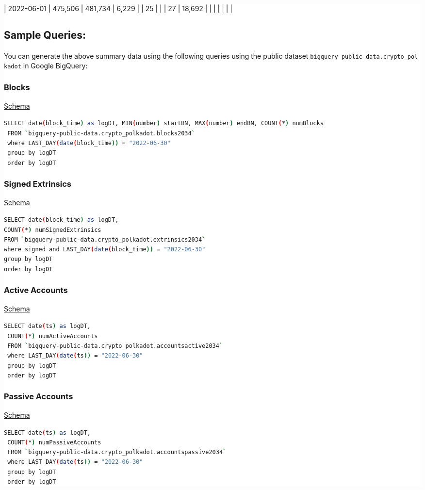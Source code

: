 | 2022-06-01 | 475,506 | 481,734 | 6,229 |  | 25 |  |  | 27 | 18,692 |   |   |   |  |  |  |

## Sample Queries:
You can generate the above summary data using the following queries using the public dataset `bigquery-public-data.crypto_polkadot` in Google BigQuery:


### Blocks 

[Schema](https://github.com/colorfulnotion/substrate-etl/blob/main/schema/blocks.json)

```bash
SELECT date(block_time) as logDT, MIN(number) startBN, MAX(number) endBN, COUNT(*) numBlocks 
 FROM `bigquery-public-data.crypto_polkadot.blocks2034`  
 where LAST_DAY(date(block_time)) = "2022-06-30" 
 group by logDT 
 order by logDT
```

### Signed Extrinsics 

[Schema](https://github.com/colorfulnotion/substrate-etl/blob/main/schema/extrinsics.json)

```bash
SELECT date(block_time) as logDT, 
COUNT(*) numSignedExtrinsics 
FROM `bigquery-public-data.crypto_polkadot.extrinsics2034`  
where signed and LAST_DAY(date(block_time)) = "2022-06-30" 
group by logDT 
order by logDT
```

### Active Accounts 

[Schema](https://github.com/colorfulnotion/substrate-etl/blob/main/schema/accountsactive.json)

```bash
SELECT date(ts) as logDT, 
 COUNT(*) numActiveAccounts 
 FROM `bigquery-public-data.crypto_polkadot.accountsactive2034` 
 where LAST_DAY(date(ts)) = "2022-06-30" 
 group by logDT 
 order by logDT
```

### Passive Accounts 

[Schema](https://github.com/colorfulnotion/substrate-etl/blob/main/schema/accountspassive.json)

```bash
SELECT date(ts) as logDT, 
 COUNT(*) numPassiveAccounts 
 FROM `bigquery-public-data.crypto_polkadot.accountspassive2034` 
 where LAST_DAY(date(ts)) = "2022-06-30" 
 group by logDT 
 order by logDT
```
